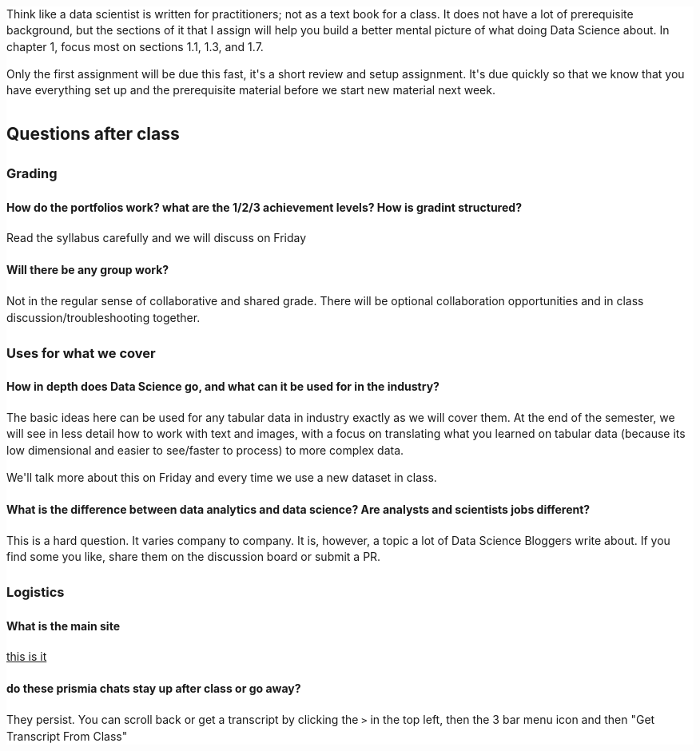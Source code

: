 
Think like a data scientist is written for practitioners; not as a text book for a class. It does not have a lot of prerequisite background, but the sections of it that I assign will help you build a better mental picture of what doing Data Science about.
In chapter 1, focus most on sections 1.1, 1.3, and 1.7.

Only the first assignment will be due this fast, it's a short review and setup assignment.  It's due quickly so that we know that you have everything set up and the prerequisite material before we start new material next week.

## Questions after class

### Grading

#### How do the portfolios work? what are the 1/2/3 achievement levels? How is gradint structured?

Read the syllabus carefully and we will discuss on Friday

#### Will there be any group work?

Not in the regular sense of collaborative and shared grade. There will be optional collaboration opportunities and in class discussion/troubleshooting together.

### Uses for what we cover

#### How in depth does Data Science go, and what can it be used for in the industry?

The basic ideas here can be used for any tabular data in industry exactly as we will cover them. At the end of the semester, we will see in less detail how to work with text and images, with a focus on translating what you learned on tabular data (because its low dimensional and easier to see/faster to process) to more complex data.

We'll talk more about this on Friday and every time we use a new dataset in class.  

#### What is the difference between data analytics and data science? Are analysts and scientists jobs different?

This is a hard question. It varies company to company. It is, however, a topic a lot of Data Science Bloggers write about.  If you find some you like, share them on the discussion board or submit a PR.

### Logistics

#### What is the main site

[this is it](https://rhodyprog4ds.github.io/BrownFall22/)

#### do these prismia chats stay up after class or go away?

They persist. You can scroll back or get a transcript by clicking the `>` in the top left, then the 3 bar menu icon and then "Get Transcript From Class"
